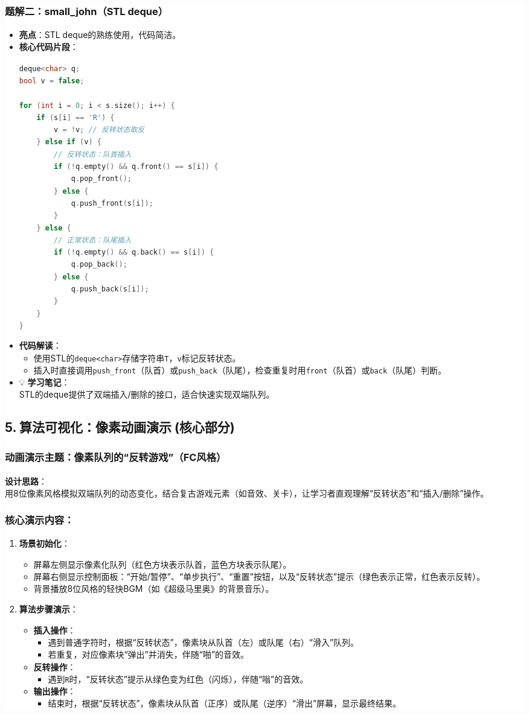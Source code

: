 
### 题解二：small_john（STL deque）  
* **亮点**：STL deque的熟练使用，代码简洁。  
* **核心代码片段**：  
  ```cpp
  deque<char> q;
  bool v = false;

  for (int i = 0; i < s.size(); i++) {
      if (s[i] == 'R') {
          v = !v; // 反转状态取反
      } else if (v) {
          // 反转状态：队首插入
          if (!q.empty() && q.front() == s[i]) {
              q.pop_front();
          } else {
              q.push_front(s[i]);
          }
      } else {
          // 正常状态：队尾插入
          if (!q.empty() && q.back() == s[i]) {
              q.pop_back();
          } else {
              q.push_back(s[i]);
          }
      }
  }
  ```
* **代码解读**：  
  - 使用STL的`deque<char>`存储字符串`T`，`v`标记反转状态。  
  - 插入时直接调用`push_front`（队首）或`push_back`（队尾），检查重复时用`front`（队首）或`back`（队尾）判断。  
* 💡 **学习笔记**：  
  STL的deque提供了双端插入/删除的接口，适合快速实现双端队列。  


## 5. 算法可视化：像素动画演示 (核心部分)

### 动画演示主题：像素队列的“反转游戏”（FC风格）  
**设计思路**：  
用8位像素风格模拟双端队列的动态变化，结合复古游戏元素（如音效、关卡），让学习者直观理解“反转状态”和“插入/删除”操作。  

### 核心演示内容：  
1. **场景初始化**：  
   - 屏幕左侧显示像素化队列（红色方块表示队首，蓝色方块表示队尾）。  
   - 屏幕右侧显示控制面板：“开始/暂停”、“单步执行”、“重置”按钮，以及“反转状态”提示（绿色表示正常，红色表示反转）。  
   - 背景播放8位风格的轻快BGM（如《超级马里奥》的背景音乐）。  

2. **算法步骤演示**：  
   - **插入操作**：  
     - 遇到普通字符时，根据“反转状态”，像素块从队首（左）或队尾（右）“滑入”队列。  
     - 若重复，对应像素块“弹出”并消失，伴随“啪”的音效。  
   - **反转操作**：  
     - 遇到`R`时，“反转状态”提示从绿色变为红色（闪烁），伴随“嗡”的音效。  
   - **输出操作**：  
     - 结束时，根据“反转状态”，像素块从队首（正序）或队尾（逆序）“滑出”屏幕，显示最终结果。  

